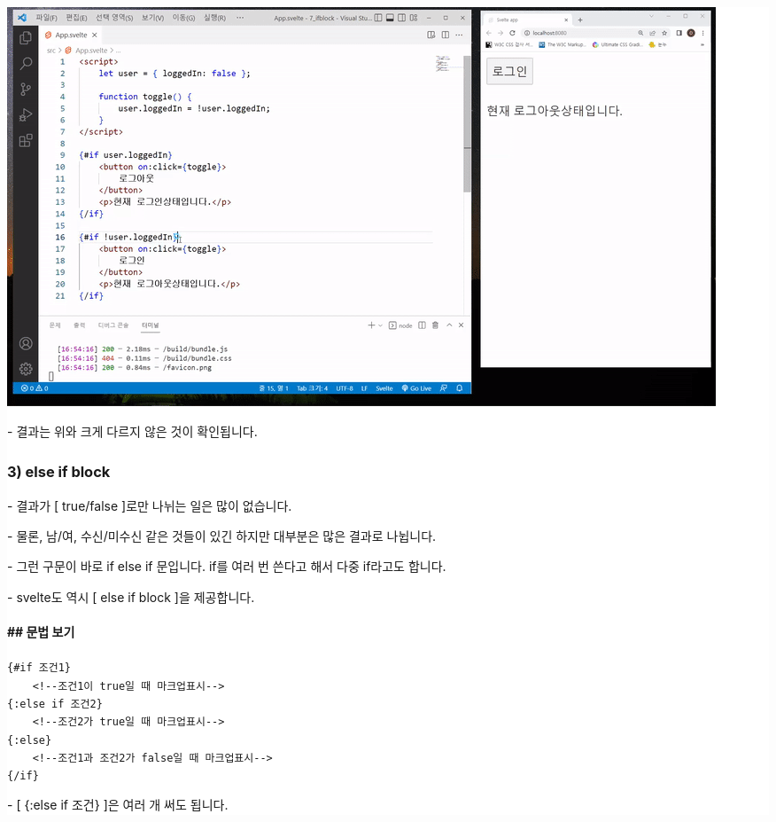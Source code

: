 ![img](.\images\icLkq63TDmSWVh7kFaA0e1_img.gif)



\- 결과는 위와 크게 다르지 않은 것이 확인됩니다. 

 

### **3) else if block**

\- 결과가 [ true/false ]로만 나뉘는 일은 많이 없습니다.

\- 물론, 남/여, 수신/미수신 같은 것들이 있긴 하지만 대부분은 많은 결과로 나뉩니다. 

\- 그런 구문이 바로 if else if 문입니다. if를 여러 번 쓴다고 해서 다중 if라고도 합니다.

\- svelte도 역시 [ else if block ]을 제공합니다. 

 

#### **## 문법 보기**

```svelte
{#if 조건1}
	<!--조건1이 true일 때 마크업표시-->
{:else if 조건2}
	<!--조건2가 true일 때 마크업표시-->
{:else}
	<!--조건1과 조건2가 false일 때 마크업표시-->
{/if}
```

\- [ {:else if 조건} ]은 여러 개 써도 됩니다. 

 